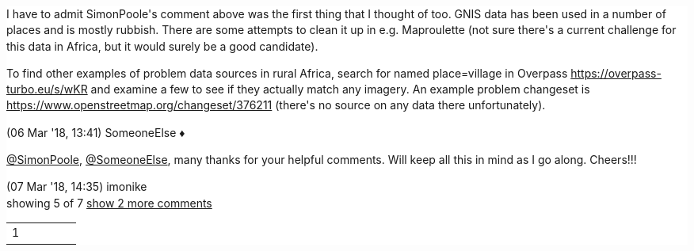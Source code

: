 <div class="comment-text">
<p>I have to admit SimonPoole's comment above was the first thing that I thought of too. GNIS data has been used in a number of places and is mostly rubbish. There are some attempts to clean it up in e.g. Maproulette (not sure there's a current challenge for this data in Africa, but it would surely be a good candidate).</p>
<p>To find other examples of problem data sources in rural Africa, search for named place=village in Overpass <a href="https://overpass-turbo.eu/s/wKR">https://overpass-turbo.eu/s/wKR</a> and examine a few to see if they actually match any imagery. An example problem changeset is <a href="https://www.openstreetmap.org/changeset/376211">https://www.openstreetmap.org/changeset/376211</a> (there's no source on any data there unfortunately).</p>
</div>
<div id="comment-62526-info" class="comment-info">
<span class="comment-age">(06 Mar '18, 13:41)</span> <span class="comment-user userinfo">SomeoneElse ♦</span>
</div>
</div>
<span id="62549"></span>
<div id="comment-62549" class="comment not_top_scorer">
<div id="post-62549-score" class="comment-score">
&#10;</div>
<div class="comment-text">
<p><a href="https://help.openstreetmap.org/users/2053/simonpoole">@SimonPoole</a>, <a href="https://help.openstreetmap.org/users/387/someoneelse">@SomeoneElse</a>, many thanks for your helpful comments. Will keep all this in mind as I go along. Cheers!!!</p>
</div>
<div id="comment-62549-info" class="comment-info">
<span class="comment-age">(07 Mar '18, 14:35)</span> <span class="comment-user userinfo">imonike</span>
</div>
</div>
</div>
<div id="comment-tools-62511" class="comment-tools">
<span class="comments-showing"> showing 5 of 7 </span> <a href="#" class="show-all-comments-link">show 2 more comments</a>
</div>
<div class="clear">
&#10;</div>
<div id="comment-62511-form-container" class="comment-form-container">
&#10;</div>
<div class="clear">
&#10;</div>
</div></td>
</tr>
</tbody>
</table>

</div>

<span id="62411"></span>

<div id="answer-container-62411" class="answer">

<table style="width:100%;">
<colgroup>
<col style="width: 50%" />
<col style="width: 50%" />
</colgroup>
<tbody>
<tr>
<td style="width: 30px; vertical-align: top"><div class="vote-buttons">
<span id="post-62411-upvote" class="ajax-command post-vote up" rel="nofollow" title="I like this post (click again to cancel)"> </span>
<div id="post-62411-score" class="post-score" title="current number of votes">
1
</div>